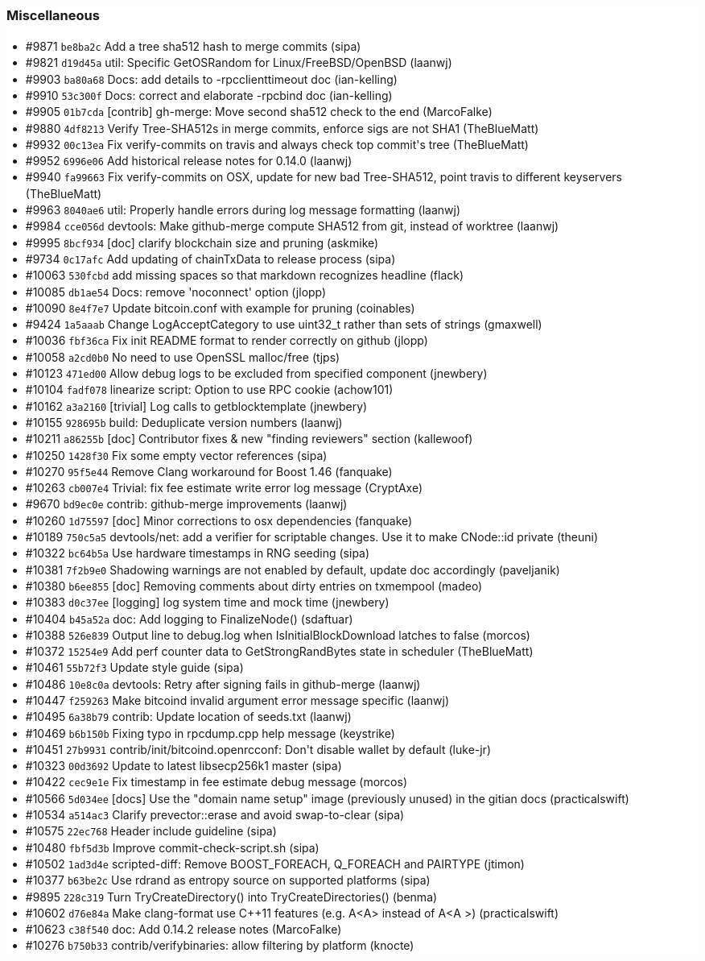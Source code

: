 ### Miscellaneous

-   #9871 `be8ba2c` Add a tree sha512 hash to merge commits (sipa)
-   #9821 `d19d45a` util: Specific GetOSRandom for Linux/FreeBSD/OpenBSD (laanwj)
-   #9903 `ba80a68` Docs: add details to -rpcclienttimeout doc (ian-kelling)
-   #9910 `53c300f` Docs: correct and elaborate -rpcbind doc (ian-kelling)
-   #9905 `01b7cda` [contrib] gh-merge: Move second sha512 check to the end (MarcoFalke)
-   #9880 `4df8213` Verify Tree-SHA512s in merge commits, enforce sigs are not SHA1 (TheBlueMatt)
-   #9932 `00c13ea` Fix verify-commits on travis and always check top commit's tree (TheBlueMatt)
-   #9952 `6996e06` Add historical release notes for 0.14.0 (laanwj)
-   #9940 `fa99663` Fix verify-commits on OSX, update for new bad Tree-SHA512, point travis to different keyservers (TheBlueMatt)
-   #9963 `8040ae6` util: Properly handle errors during log message formatting (laanwj)
-   #9984 `cce056d` devtools: Make github-merge compute SHA512 from git, instead of worktree (laanwj)
-   #9995 `8bcf934` [doc] clarify blockchain size and pruning (askmike)
-   #9734 `0c17afc` Add updating of chainTxData to release process (sipa)
-   #10063 `530fcbd` add missing spaces so that markdown recognizes headline (flack)
-   #10085 `db1ae54` Docs: remove 'noconnect' option (jlopp)
-   #10090 `8e4f7e7` Update bitcoin.conf with example for pruning (coinables)
-   #9424 `1a5aaab` Change LogAcceptCategory to use uint32_t rather than sets of strings (gmaxwell)
-   #10036 `fbf36ca` Fix init README format to render correctly on github (jlopp)
-   #10058 `a2cd0b0` No need to use OpenSSL malloc/free (tjps)
-   #10123 `471ed00` Allow debug logs to be excluded from specified component (jnewbery)
-   #10104 `fadf078` linearize script: Option to use RPC cookie (achow101)
-   #10162 `a3a2160` [trivial] Log calls to getblocktemplate (jnewbery)
-   #10155 `928695b` build: Deduplicate version numbers (laanwj)
-   #10211 `a86255b` [doc] Contributor fixes & new "finding reviewers" section (kallewoof)
-   #10250 `1428f30` Fix some empty vector references (sipa)
-   #10270 `95f5e44` Remove Clang workaround for Boost 1.46 (fanquake)
-   #10263 `cb007e4` Trivial: fix fee estimate write error log message (CryptAxe)
-   #9670 `bd9ec0e` contrib: github-merge improvements (laanwj)
-   #10260 `1d75597` [doc] Minor corrections to osx dependencies (fanquake)
-   #10189 `750c5a5` devtools/net: add a verifier for scriptable changes. Use it to make CNode::id private (theuni)
-   #10322 `bc64b5a` Use hardware timestamps in RNG seeding (sipa)
-   #10381 `7f2b9e0` Shadowing warnings are not enabled by default, update doc accordingly (paveljanik)
-   #10380 `b6ee855` [doc] Removing comments about dirty entries on txmempool (madeo)
-   #10383 `d0c37ee` [logging] log system time and mock time (jnewbery)
-   #10404 `b45a52a` doc: Add logging to FinalizeNode() (sdaftuar)
-   #10388 `526e839` Output line to debug.log when IsInitialBlockDownload latches to false (morcos)
-   #10372 `15254e9` Add perf counter data to GetStrongRandBytes state in scheduler (TheBlueMatt)
-   #10461 `55b72f3` Update style guide (sipa)
-   #10486 `10e8c0a` devtools: Retry after signing fails in github-merge (laanwj)
-   #10447 `f259263` Make bitcoind invalid argument error message specific (laanwj)
-   #10495 `6a38b79` contrib: Update location of seeds.txt (laanwj)
-   #10469 `b6b150b` Fixing typo in rpcdump.cpp help message (keystrike)
-   #10451 `27b9931` contrib/init/bitcoind.openrcconf: Don't disable wallet by default (luke-jr)
-   #10323 `00d3692` Update to latest libsecp256k1 master (sipa)
-   #10422 `cec9e1e` Fix timestamp in fee estimate debug message (morcos)
-   #10566 `5d034ee` [docs] Use the "domain name setup" image (previously unused) in the gitian docs (practicalswift)
-   #10534 `a514ac3` Clarify prevector::erase and avoid swap-to-clear (sipa)
-   #10575 `22ec768` Header include guideline (sipa)
-   #10480 `fbf5d3b` Improve commit-check-script.sh (sipa)
-   #10502 `1ad3d4e` scripted-diff: Remove BOOST_FOREACH, Q_FOREACH and PAIRTYPE (jtimon)
-   #10377 `b63be2c` Use rdrand as entropy source on supported platforms (sipa)
-   #9895 `228c319` Turn TryCreateDirectory() into TryCreateDirectories() (benma)
-   #10602 `d76e84a` Make clang-format use C++11 features (e.g. A<A<int>> instead of A<A<int> >) (practicalswift)
-   #10623 `c38f540` doc: Add 0.14.2 release notes (MarcoFalke)
-   #10276 `b750b33` contrib/verifybinaries: allow filtering by platform (knocte)